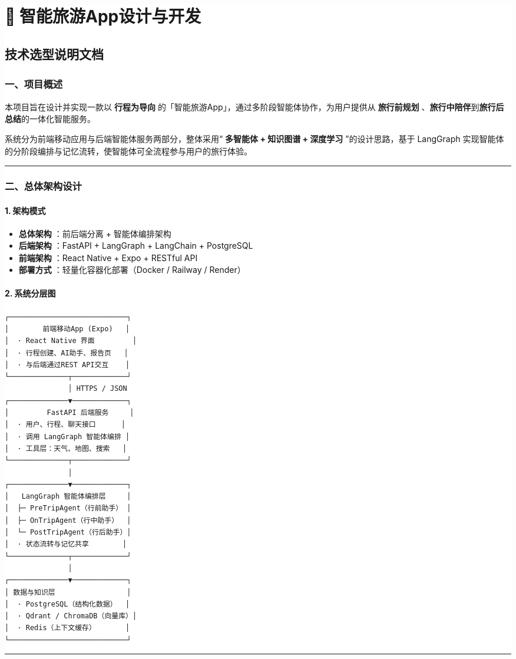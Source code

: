 
# 🧭 智能旅游App设计与开发

## 技术选型说明文档

### 一、项目概述

本项目旨在设计并实现一款以 **行程为导向** 的「智能旅游App」，通过多阶段智能体协作，为用户提供从 **旅行前规划** 、**旅行中陪伴**到**旅行后总结**的一体化智能服务。

系统分为前端移动应用与后端智能体服务两部分，整体采用“ **多智能体 + 知识图谱 + 深度学习** ”的设计思路，基于 LangGraph 实现智能体的分阶段编排与记忆流转，使智能体可全流程参与用户的旅行体验。

---

### 二、总体架构设计

#### 1. 架构模式

* **总体架构** ：前后端分离 + 智能体编排架构
* **后端架构** ：FastAPI + LangGraph + LangChain + PostgreSQL
* **前端架构** ：React Native + Expo + RESTful API
* **部署方式** ：轻量化容器化部署（Docker / Railway / Render）

#### 2. 系统分层图

```
┌────────────────────────────┐
│        前端移动App (Expo)   │
│  · React Native 界面         │
│  · 行程创建、AI助手、报告页   │
│  · 与后端通过REST API交互    │
└──────────────┬─────────────┘
               │ HTTPS / JSON
┌──────────────▼─────────────┐
│         FastAPI 后端服务     │
│  · 用户、行程、聊天接口      │
│  · 调用 LangGraph 智能体编排 │
│  · 工具层：天气、地图、搜索   │
└──────────────┬─────────────┘
               │
┌──────────────▼─────────────┐
│   LangGraph 智能体编排层     │
│  ├─ PreTripAgent（行前助手） │
│  ├─ OnTripAgent（行中助手）  │
│  └─ PostTripAgent（行后助手）│
│  · 状态流转与记忆共享        │
└──────────────┬─────────────┘
               │
┌──────────────▼─────────────┐
│ 数据与知识层                 │
│  · PostgreSQL（结构化数据）  │
│  · Qdrant / ChromaDB（向量库）│
│  · Redis（上下文缓存）       │
└────────────────────────────┘
```

---
